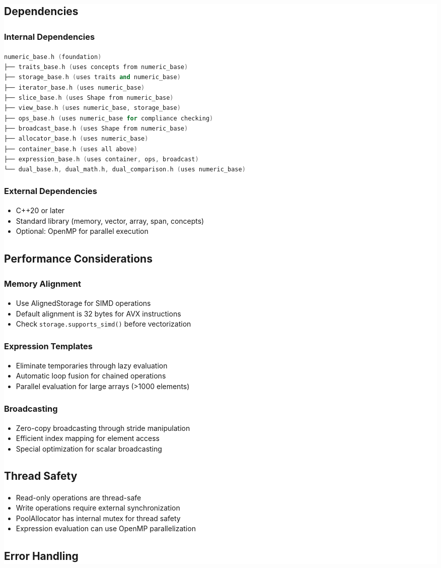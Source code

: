 ## Dependencies

### Internal Dependencies

```cpp
numeric_base.h (foundation)
├── traits_base.h (uses concepts from numeric_base)
├── storage_base.h (uses traits and numeric_base)
├── iterator_base.h (uses numeric_base)
├── slice_base.h (uses Shape from numeric_base)
├── view_base.h (uses numeric_base, storage_base)
├── ops_base.h (uses numeric_base for compliance checking)
├── broadcast_base.h (uses Shape from numeric_base)
├── allocator_base.h (uses numeric_base)
├── container_base.h (uses all above)
├── expression_base.h (uses container, ops, broadcast)
└── dual_base.h, dual_math.h, dual_comparison.h (uses numeric_base)
```
 
### External Dependencies
- C++20 or later
- Standard library (memory, vector, array, span, concepts)
- Optional: OpenMP for parallel execution

## Performance Considerations

### Memory Alignment
- Use AlignedStorage for SIMD operations
- Default alignment is 32 bytes for AVX instructions
- Check `storage.supports_simd()` before vectorization

### Expression Templates
- Eliminate temporaries through lazy evaluation
- Automatic loop fusion for chained operations
- Parallel evaluation for large arrays (>1000 elements)

### Broadcasting
- Zero-copy broadcasting through stride manipulation
- Efficient index mapping for element access
- Special optimization for scalar broadcasting

## Thread Safety

- Read-only operations are thread-safe
- Write operations require external synchronization
- PoolAllocator has internal mutex for thread safety
- Expression evaluation can use OpenMP parallelization

## Error Handling
